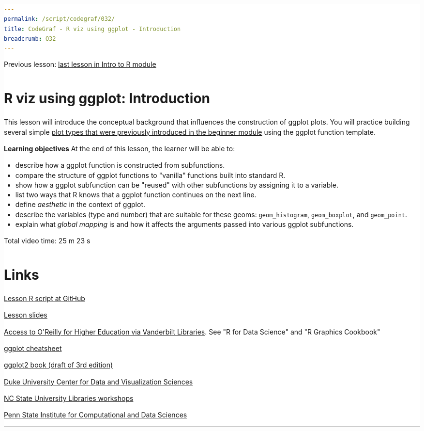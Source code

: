 ```yaml
---
permalink: /script/codegraf/032/
title: CodeGraf - R viz using ggplot - Introduction
breadcrumb: O32
---
```


Previous lesson: [last lesson in Intro to R module](../014b)

# R viz using ggplot: Introduction

This lesson will introduce the conceptual background that influences the construction of ggplot plots. You will practice building several simple [plot types that were previously introduced in the beginner module](../013) using the ggplot function template. 

**Learning objectives** At the end of this lesson, the learner will be able to:
- describe how a ggplot function is constructed from subfunctions.
- compare the structure of ggplot functions to "vanilla" functions built into standard R.
- show how a ggplot subfunction can be "reused" with other subfunctions by assigning it to a variable.
- list two ways that R knows that a ggplot function continues on the next line.
- define *aesthetic* in the context of ggplot.
- describe the variables (type and number) that are suitable for these geoms: `geom_histogram`, `geom_boxplot`, and `geom_point`.
- explain what *global mapping* is and how it affects the arguments passed into various ggplot subfunctions.


Total video time: 25 m 23 s

# Links

[Lesson R script at GitHub](https://github.com/HeardLibrary/digital-scholarship/blob/master/code/codegraf/032/032.R)

[Lesson slides](../slides/lesson032.pdf)

[Access to O'Reilly for Higher Education via Vanderbilt Libraries](http://www.library.vanderbilt.edu/eres?id=1676). See "R for Data Science" and "R Graphics Cookbook"

[ggplot cheatsheet](https://github.com/rstudio/cheatsheets/blob/master/data-visualization-2.1.pdf)

[ggplot2 book (draft of 3rd edition)](https://ggplot2-book.org/)

[Duke University Center for Data and Visualization Sciences](https://library.capture.duke.edu/Panopto/Pages/Sessions/List.aspx)

[NC State University Libraries workshops](https://ncsu-libraries.github.io/data-viz-workshops/)

[Penn State Institute for Computational and Data Sciences](https://www.icds.psu.edu/resources-for-researchers/data-visualization-workshops/)

----

